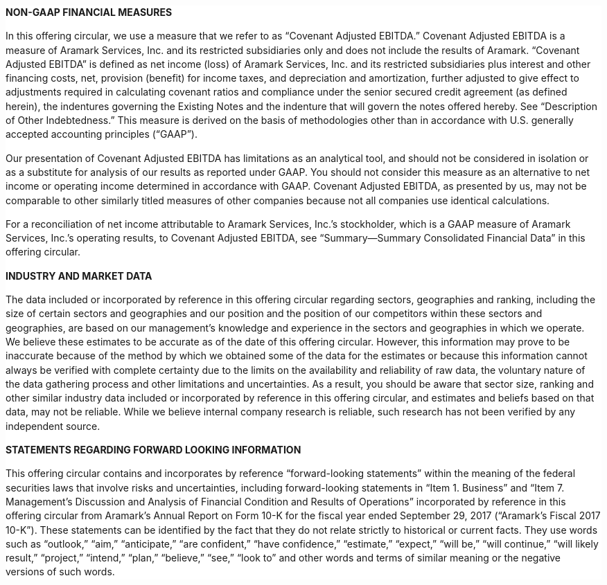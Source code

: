 **NON-GAAP FINANCIAL MEASURES**

In this offering circular, we use a measure that we refer to as “Covenant Adjusted EBITDA.”
Covenant Adjusted EBITDA is a measure of Aramark Services, Inc. and its restricted subsidiaries only
and does not include the results of Aramark. “Covenant Adjusted EBITDA” is defined as net income
(loss) of Aramark Services, Inc. and its restricted subsidiaries plus interest and other financing costs,
net, provision (benefit) for income taxes, and depreciation and amortization, further adjusted to give
effect to adjustments required in calculating covenant ratios and compliance under the senior secured
credit agreement (as defined herein), the indentures governing the Existing Notes and the indenture
that will govern the notes offered hereby. See “Description of Other Indebtedness.” This measure is
derived on the basis of methodologies other than in accordance with U.S. generally accepted
accounting principles (“GAAP”).

Our presentation of Covenant Adjusted EBITDA has limitations as an analytical tool, and should
not be considered in isolation or as a substitute for analysis of our results as reported under GAAP.
You should not consider this measure as an alternative to net income or operating income determined
in accordance with GAAP. Covenant Adjusted EBITDA, as presented by us, may not be comparable to
other similarly titled measures of other companies because not all companies use identical
calculations.

For a reconciliation of net income attributable to Aramark Services, Inc.’s stockholder, which is a
GAAP measure of Aramark Services, Inc.’s operating results, to Covenant Adjusted EBITDA, see
“Summary—Summary Consolidated Financial Data” in this offering circular.

**INDUSTRY AND MARKET DATA**

The data included or incorporated by reference in this offering circular regarding sectors,
geographies and ranking, including the size of certain sectors and geographies and our position and
the position of our competitors within these sectors and geographies, are based on our management’s
knowledge and experience in the sectors and geographies in which we operate. We believe these
estimates to be accurate as of the date of this offering circular. However, this information may prove to
be inaccurate because of the method by which we obtained some of the data for the estimates or
because this information cannot always be verified with complete certainty due to the limits on the
availability and reliability of raw data, the voluntary nature of the data gathering process and other
limitations and uncertainties. As a result, you should be aware that sector size, ranking and other
similar industry data included or incorporated by reference in this offering circular, and estimates and
beliefs based on that data, may not be reliable. While we believe internal company research is reliable,
such research has not been verified by any independent source.

**STATEMENTS REGARDING FORWARD LOOKING INFORMATION**

This offering circular contains and incorporates by reference “forward-looking statements” within
the meaning of the federal securities laws that involve risks and uncertainties, including forward-looking
statements in “Item 1. Business” and “Item 7. Management’s Discussion and Analysis of Financial
Condition and Results of Operations” incorporated by reference in this offering circular from Aramark’s
Annual Report on Form 10-K for the fiscal year ended September 29, 2017 (“Aramark’s Fiscal 2017
10-K”). These statements can be identified by the fact that they do not relate strictly to historical or
current facts. They use words such as “outlook,” “aim,” “anticipate,” “are confident,” “have confidence,”
“estimate,” “expect,” “will be,” “will continue,” “will likely result,” “project,” “intend,” “plan,” “believe,”
“see,” “look to” and other words and terms of similar meaning or the negative versions of such words.
